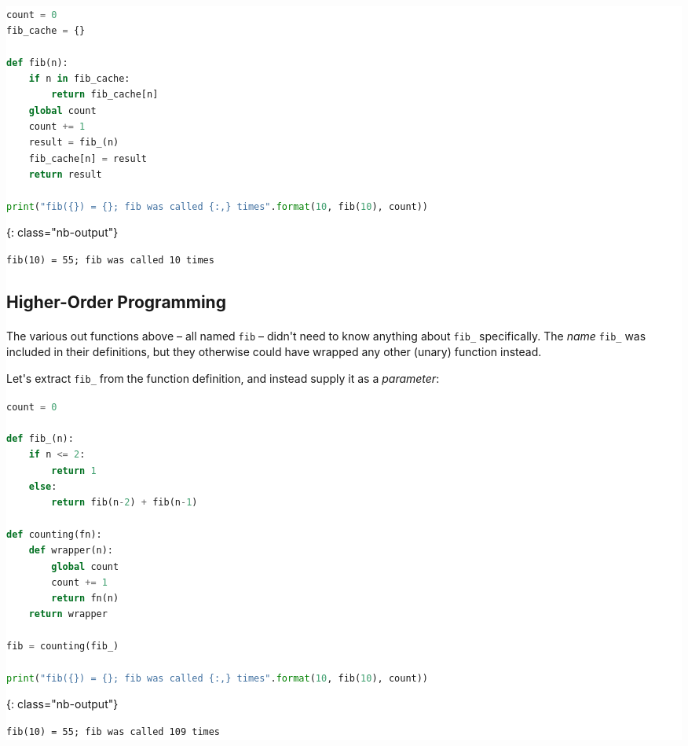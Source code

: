 
```python
count = 0
fib_cache = {}

def fib(n):
    if n in fib_cache:
        return fib_cache[n]
    global count
    count += 1
    result = fib_(n)
    fib_cache[n] = result
    return result

print("fib({}) = {}; fib was called {:,} times".format(10, fib(10), count))
```

{: class="nb-output"}

    fib(10) = 55; fib was called 10 times



## Higher-Order Programming

The various out functions above – all named `fib` – didn't need to know anything about `fib_` specifically. The *name* `fib_` was included in their definitions, but they otherwise could have wrapped any other (unary) function instead.

Let's extract `fib_` from the function definition, and instead supply it as a *parameter*:


```python
count = 0

def fib_(n):
    if n <= 2:
        return 1
    else:
        return fib(n-2) + fib(n-1)

def counting(fn):
    def wrapper(n):
        global count
        count += 1
        return fn(n)
    return wrapper

fib = counting(fib_)

print("fib({}) = {}; fib was called {:,} times".format(10, fib(10), count))
```

{: class="nb-output"}

    fib(10) = 55; fib was called 109 times
